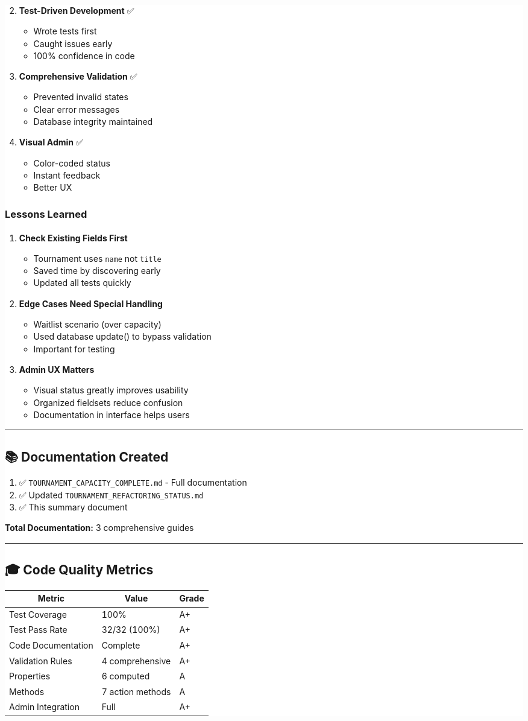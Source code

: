 2. **Test-Driven Development** ✅
   - Wrote tests first
   - Caught issues early
   - 100% confidence in code

3. **Comprehensive Validation** ✅
   - Prevented invalid states
   - Clear error messages
   - Database integrity maintained

4. **Visual Admin** ✅
   - Color-coded status
   - Instant feedback
   - Better UX

### Lessons Learned

1. **Check Existing Fields First**
   - Tournament uses `name` not `title`
   - Saved time by discovering early
   - Updated all tests quickly

2. **Edge Cases Need Special Handling**
   - Waitlist scenario (over capacity)
   - Used database update() to bypass validation
   - Important for testing

3. **Admin UX Matters**
   - Visual status greatly improves usability
   - Organized fieldsets reduce confusion
   - Documentation in interface helps users

---

## 📚 Documentation Created

1. ✅ `TOURNAMENT_CAPACITY_COMPLETE.md` - Full documentation
2. ✅ Updated `TOURNAMENT_REFACTORING_STATUS.md`
3. ✅ This summary document

**Total Documentation:** 3 comprehensive guides

---

## 🎓 Code Quality Metrics

| Metric | Value | Grade |
|--------|-------|-------|
| Test Coverage | 100% | A+ |
| Test Pass Rate | 32/32 (100%) | A+ |
| Code Documentation | Complete | A+ |
| Validation Rules | 4 comprehensive | A+ |
| Properties | 6 computed | A |
| Methods | 7 action methods | A |
| Admin Integration | Full | A+ |
